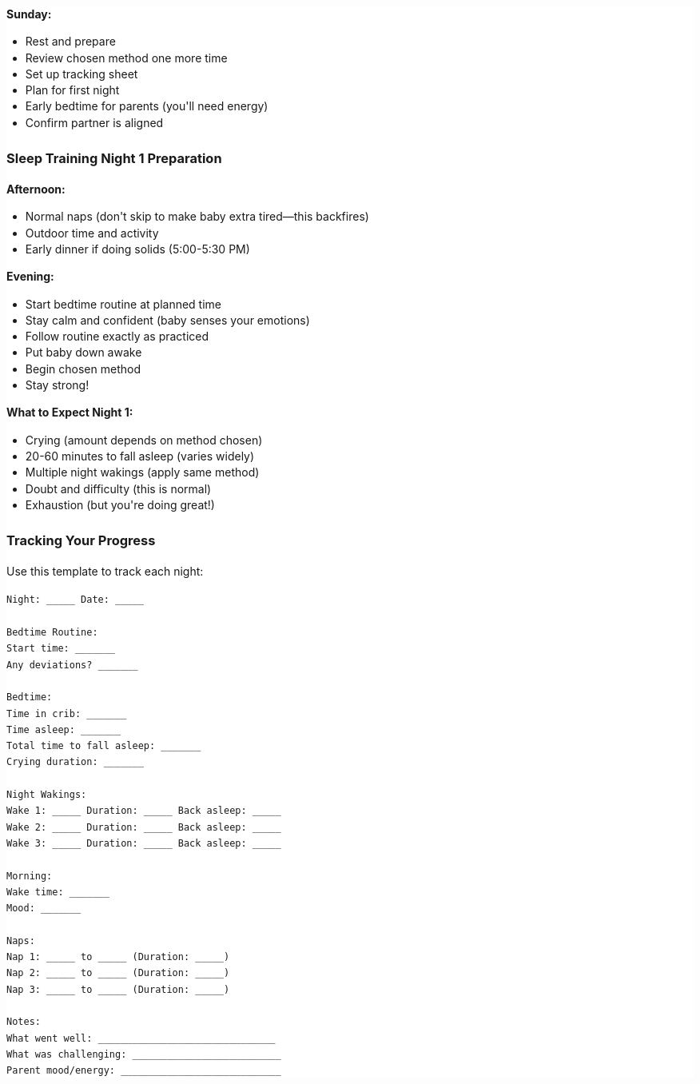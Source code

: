 **Sunday:**
- Rest and prepare
- Review chosen method one more time
- Set up tracking sheet
- Plan for first night
- Early bedtime for parents (you'll need energy)
- Confirm partner is aligned

### Sleep Training Night 1 Preparation

**Afternoon:**
- Normal naps (don't skip to make baby extra tired—this backfires)
- Outdoor time and activity
- Early dinner if doing solids (5:00-5:30 PM)

**Evening:**
- Start bedtime routine at planned time
- Stay calm and confident (baby senses your emotions)
- Follow routine exactly as practiced
- Put baby down awake
- Begin chosen method
- Stay strong!

**What to Expect Night 1:**
- Crying (amount depends on method chosen)
- 20-60 minutes to fall asleep (varies widely)
- Multiple night wakings (apply same method)
- Doubt and difficulty (this is normal)
- Exhaustion (but you're doing great!)

### Tracking Your Progress

Use this template to track each night:

```
Night: _____ Date: _____

Bedtime Routine:
Start time: _______
Any deviations? _______

Bedtime:
Time in crib: _______
Time asleep: _______
Total time to fall asleep: _______
Crying duration: _______

Night Wakings:
Wake 1: _____ Duration: _____ Back asleep: _____
Wake 2: _____ Duration: _____ Back asleep: _____
Wake 3: _____ Duration: _____ Back asleep: _____

Morning:
Wake time: _______
Mood: _______

Naps:
Nap 1: _____ to _____ (Duration: _____)
Nap 2: _____ to _____ (Duration: _____)
Nap 3: _____ to _____ (Duration: _____)

Notes:
What went well: _______________________________
What was challenging: __________________________
Parent mood/energy: ____________________________
```